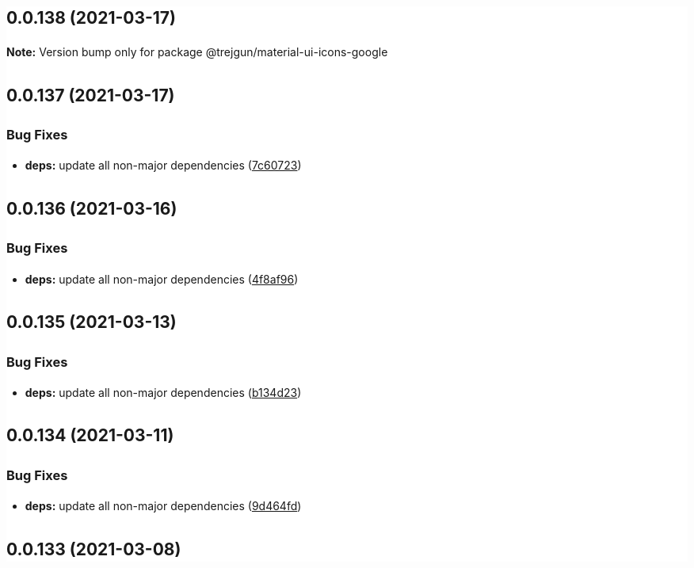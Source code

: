 



## 0.0.138 (2021-03-17)

**Note:** Version bump only for package @trejgun/material-ui-icons-google





## 0.0.137 (2021-03-17)


### Bug Fixes

* **deps:** update all non-major dependencies ([7c60723](https://github.com/memoryOS/material-ui/commit/7c60723dce91e4983edfdb346a48d90573813a70))





## 0.0.136 (2021-03-16)


### Bug Fixes

* **deps:** update all non-major dependencies ([4f8af96](https://github.com/memoryOS/material-ui/commit/4f8af9657ed6a9e4a408816e9084a61ee635d92c))





## 0.0.135 (2021-03-13)


### Bug Fixes

* **deps:** update all non-major dependencies ([b134d23](https://github.com/memoryOS/material-ui/commit/b134d23951f1988f317e056893a27e7be041e570))





## 0.0.134 (2021-03-11)


### Bug Fixes

* **deps:** update all non-major dependencies ([9d464fd](https://github.com/memoryOS/material-ui/commit/9d464fd8db000d7dc19e4606d7cecd160809503f))





## 0.0.133 (2021-03-08)

